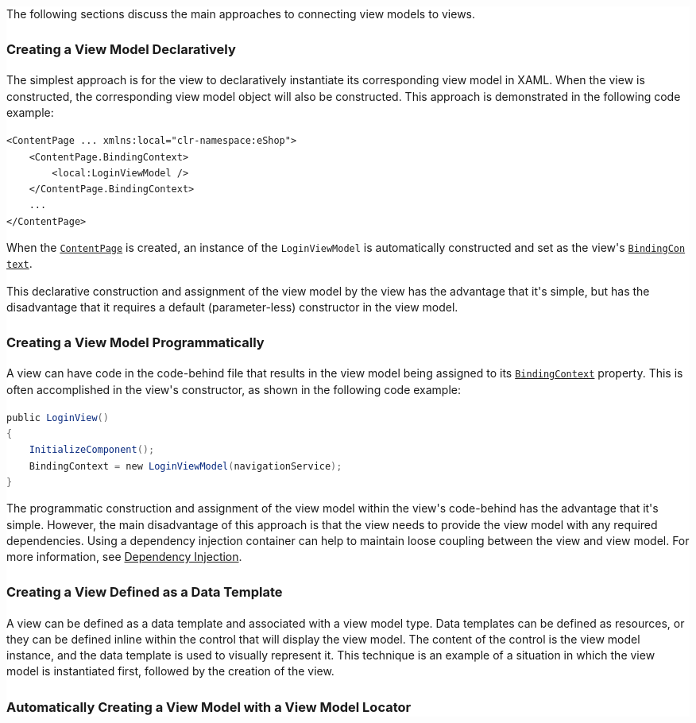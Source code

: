 The following sections discuss the main approaches to connecting view models to views.

### Creating a View Model Declaratively

The simplest approach is for the view to declaratively instantiate its corresponding view model in XAML. When the view is constructed, the corresponding view model object will also be constructed. This approach is demonstrated in the following code example:

```xaml
<ContentPage ... xmlns:local="clr-namespace:eShop">  
    <ContentPage.BindingContext>  
        <local:LoginViewModel />  
    </ContentPage.BindingContext>  
    ...  
</ContentPage>
```

When the [`ContentPage`](xref:Xamarin.Forms.ContentPage) is created, an instance of the `LoginViewModel` is automatically constructed and set as the view's [`BindingContext`](xref:Xamarin.Forms.BindableObject.BindingContext).

This declarative construction and assignment of the view model by the view has the advantage that it's simple, but has the disadvantage that it requires a default (parameter-less) constructor in the view model.

### Creating a View Model Programmatically

A view can have code in the code-behind file that results in the view model being assigned to its [`BindingContext`](xref:Xamarin.Forms.BindableObject.BindingContext) property. This is often accomplished in the view's constructor, as shown in the following code example:

```csharp
public LoginView()  
{  
    InitializeComponent();  
    BindingContext = new LoginViewModel(navigationService);  
}
```

The programmatic construction and assignment of the view model within the view's code-behind has the advantage that it's simple. However, the main disadvantage of this approach is that the view needs to provide the view model with any required dependencies. Using a dependency injection container can help to maintain loose coupling between the view and view model. For more information, see [Dependency Injection](~/xamarin-forms/enterprise-application-patterns/dependency-injection.md).

### Creating a View Defined as a Data Template

A view can be defined as a data template and associated with a view model type. Data templates can be defined as resources, or they can be defined inline within the control that will display the view model. The content of the control is the view model instance, and the data template is used to visually represent it. This technique is an example of a situation in which the view model is instantiated first, followed by the creation of the view.

<a name="automatically_creating_a_view_model_with_a_view_model_locator" />

### Automatically Creating a View Model with a View Model Locator

